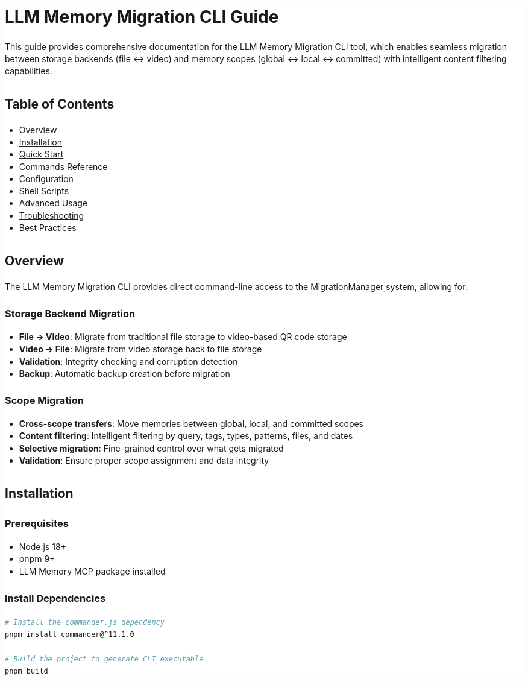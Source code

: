 # LLM Memory Migration CLI Guide

This guide provides comprehensive documentation for the LLM Memory Migration CLI tool, which enables seamless migration between storage backends (file ↔ video) and memory scopes (global ↔ local ↔ committed) with intelligent content filtering capabilities.

## Table of Contents

- [Overview](#overview)
- [Installation](#installation)
- [Quick Start](#quick-start)
- [Commands Reference](#commands-reference)
- [Configuration](#configuration)
- [Shell Scripts](#shell-scripts)
- [Advanced Usage](#advanced-usage)
- [Troubleshooting](#troubleshooting)
- [Best Practices](#best-practices)

## Overview

The LLM Memory Migration CLI provides direct command-line access to the MigrationManager system, allowing for:

### Storage Backend Migration
- **File → Video**: Migrate from traditional file storage to video-based QR code storage
- **Video → File**: Migrate from video storage back to file storage
- **Validation**: Integrity checking and corruption detection
- **Backup**: Automatic backup creation before migration

### Scope Migration
- **Cross-scope transfers**: Move memories between global, local, and committed scopes
- **Content filtering**: Intelligent filtering by query, tags, types, patterns, files, and dates
- **Selective migration**: Fine-grained control over what gets migrated
- **Validation**: Ensure proper scope assignment and data integrity

## Installation

### Prerequisites
- Node.js 18+
- pnpm 9+
- LLM Memory MCP package installed

### Install Dependencies
```bash
# Install the commander.js dependency
pnpm install commander@^11.1.0

# Build the project to generate CLI executable
pnpm build
```
